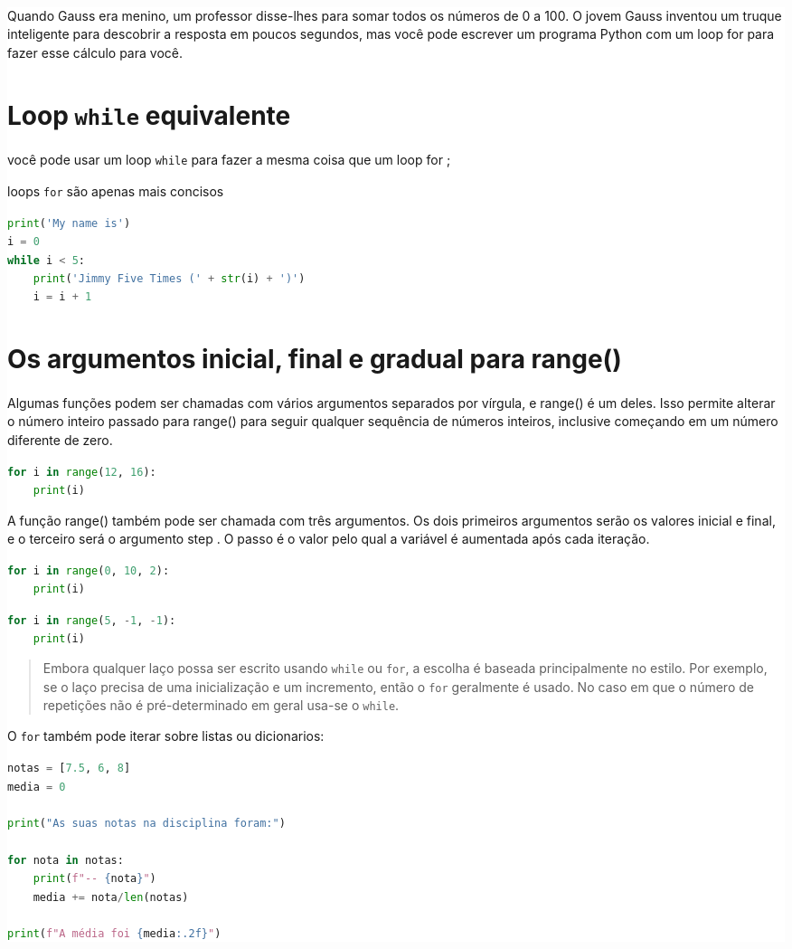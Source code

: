 Quando Gauss era menino, um professor disse-lhes para somar todos os números de 0 a 100. O jovem Gauss inventou um truque inteligente para descobrir a resposta em poucos segundos, mas você pode escrever um programa Python com um loop for para fazer esse cálculo para você.

# Loop ``while`` equivalente

você pode usar um loop ``while`` para fazer a mesma coisa que um loop for ; 

loops ``for`` são apenas mais concisos

```python
print('My name is')
i = 0
while i < 5:
    print('Jimmy Five Times (' + str(i) + ')')
    i = i + 1
```

# Os argumentos inicial, final e gradual para range()
Algumas funções podem ser chamadas com vários argumentos separados por vírgula, e range() é um deles. Isso permite alterar o número inteiro passado para range() para seguir qualquer sequência de números inteiros, inclusive começando em um número diferente de zero.

```python
for i in range(12, 16):
    print(i)
```

A função range() também pode ser chamada com três argumentos. Os dois primeiros argumentos serão os valores inicial e final, e o terceiro será o argumento step . O passo é o valor pelo qual a variável é aumentada após cada iteração.

```python
for i in range(0, 10, 2):
    print(i)
```

```python
for i in range(5, -1, -1):
    print(i)
```

> Embora qualquer laço possa ser escrito usando ``while`` ou ``for``, a escolha é baseada principalmente no estilo. Por exemplo, se o laço precisa de uma inicialização e um incremento, então o ``for`` geralmente é usado. No caso em que o número de repetições não é pré-determinado em geral usa-se o ``while``.

O ``for`` também pode iterar sobre listas ou dicionarios:

```python
notas = [7.5, 6, 8]
media = 0

print("As suas notas na disciplina foram:")

for nota in notas:
    print(f"-- {nota}")
    media += nota/len(notas)

print(f"A média foi {media:.2f}")
```
